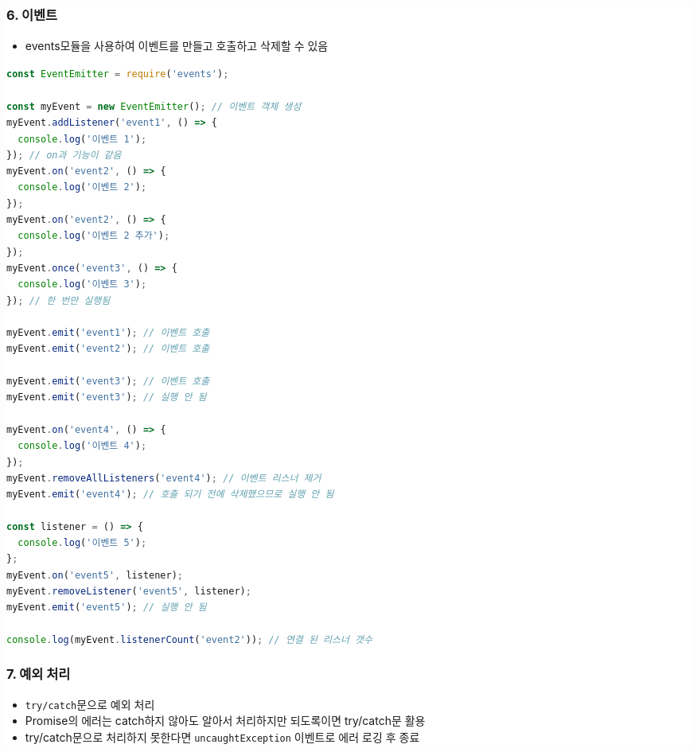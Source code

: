 ### 6. 이벤트
- events모듈을 사용하여 이벤트를 만들고 호출하고 삭제할 수 있음
~~~js
const EventEmitter = require('events');

const myEvent = new EventEmitter(); // 이벤트 객체 생성
myEvent.addListener('event1', () => {
  console.log('이벤트 1');
}); // on과 기능이 같음
myEvent.on('event2', () => {
  console.log('이벤트 2');
});
myEvent.on('event2', () => {
  console.log('이벤트 2 추가');
});
myEvent.once('event3', () => {
  console.log('이벤트 3');
}); // 한 번만 실행됨

myEvent.emit('event1'); // 이벤트 호출
myEvent.emit('event2'); // 이벤트 호출

myEvent.emit('event3'); // 이벤트 호출
myEvent.emit('event3'); // 실행 안 됨

myEvent.on('event4', () => {
  console.log('이벤트 4');
});
myEvent.removeAllListeners('event4'); // 이벤트 리스너 제거
myEvent.emit('event4'); // 호출 되기 전에 삭제했으므로 실행 안 됨

const listener = () => {
  console.log('이벤트 5');
};
myEvent.on('event5', listener);
myEvent.removeListener('event5', listener);
myEvent.emit('event5'); // 실행 안 됨

console.log(myEvent.listenerCount('event2')); // 연결 된 리스너 갯수
~~~


### 7. 예외 처리
- `try/catch`문으로 예외 처리
- Promise의 에러는 catch하지 않아도 알아서 처리하지만 되도록이면 try/catch문 활용
- try/catch문으로 처리하지 못한다면 `uncaughtException` 이벤트로 에러 로깅 후 종료
